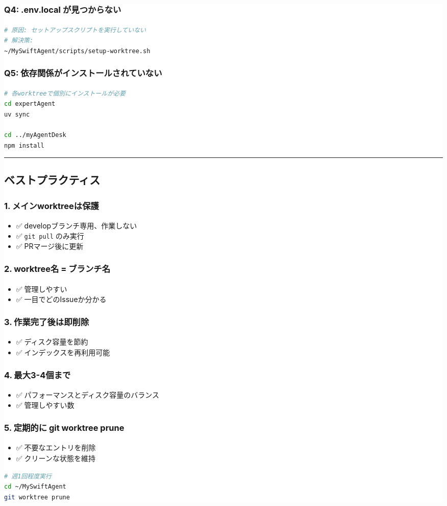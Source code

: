 ### Q4: .env.local が見つからない

```bash
# 原因: セットアップスクリプトを実行していない
# 解決策:
~/MySwiftAgent/scripts/setup-worktree.sh
```

### Q5: 依存関係がインストールされていない

```bash
# 各worktreeで個別にインストールが必要
cd expertAgent
uv sync

cd ../myAgentDesk
npm install
```

---

## ベストプラクティス

### 1. メインworktreeは保護

- ✅ developブランチ専用、作業しない
- ✅ `git pull` のみ実行
- ✅ PRマージ後に更新

### 2. worktree名 = ブランチ名

- ✅ 管理しやすい
- ✅ 一目でどのIssueか分かる

### 3. 作業完了後は即削除

- ✅ ディスク容量を節約
- ✅ インデックスを再利用可能

### 4. 最大3-4個まで

- ✅ パフォーマンスとディスク容量のバランス
- ✅ 管理しやすい数

### 5. 定期的に git worktree prune

- ✅ 不要なエントリを削除
- ✅ クリーンな状態を維持

```bash
# 週1回程度実行
cd ~/MySwiftAgent
git worktree prune
```

